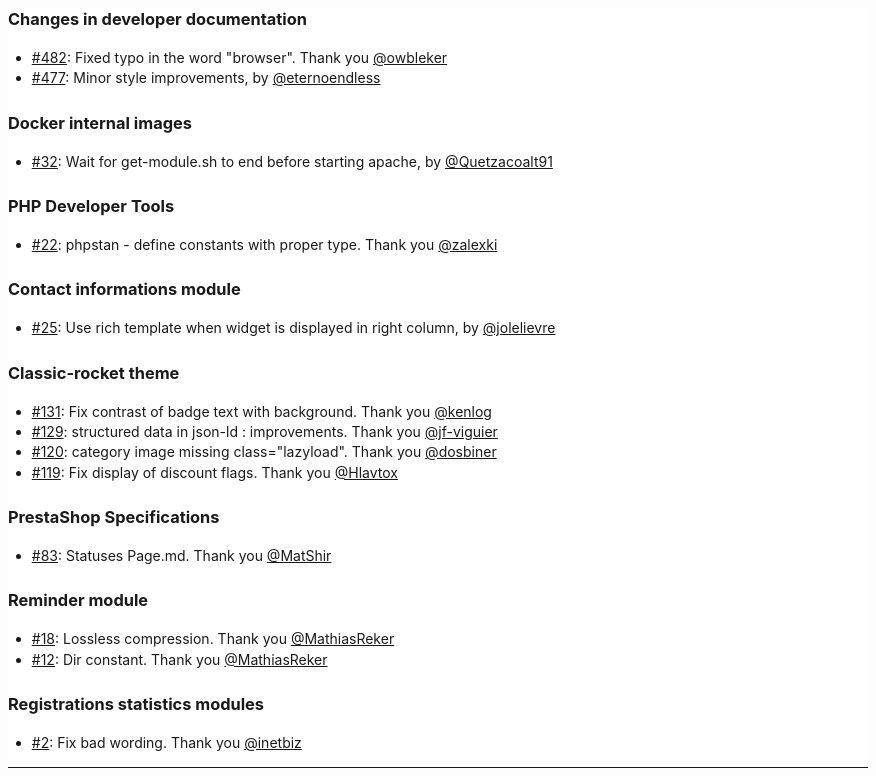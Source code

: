 
### Changes in developer documentation
* [#482](https://github.com/PrestaShop/docs/pull/482): Fixed typo in the word "browser". Thank you [@owbleker](https://github.com/owbleker)
* [#477](https://github.com/PrestaShop/docs/pull/477): Minor style improvements, by [@eternoendless](https://github.com/eternoendless)


### Docker internal images
* [#32](https://github.com/PrestaShop/docker-internal-images/pull/32): Wait for get-module.sh to end before starting apache, by [@Quetzacoalt91](https://github.com/Quetzacoalt91)


### PHP Developer Tools
* [#22](https://github.com/PrestaShop/php-dev-tools/pull/22): phpstan - define constants with proper type. Thank you [@zalexki](https://github.com/zalexki)


### Contact informations module
* [#25](https://github.com/PrestaShop/ps_contactinfo/pull/25): Use rich template when widget is displayed in right column, by [@jolelievre](https://github.com/jolelievre)


### Classic-rocket theme
* [#131](https://github.com/PrestaShop/classic-rocket/pull/131): Fix contrast of badge text with background. Thank you [@kenlog](https://github.com/kenlog)
* [#129](https://github.com/PrestaShop/classic-rocket/pull/129): structured data in json-ld : improvements. Thank you [@jf-viguier](https://github.com/jf-viguier)
* [#120](https://github.com/PrestaShop/classic-rocket/pull/120): category image missing class="lazyload". Thank you [@dosbiner](https://github.com/dosbiner)
* [#119](https://github.com/PrestaShop/classic-rocket/pull/119): Fix display of discount flags. Thank you [@Hlavtox](https://github.com/Hlavtox)


### PrestaShop Specifications
* [#83](https://github.com/PrestaShop/prestashop-specs/pull/83): Statuses Page.md. Thank you [@MatShir](https://github.com/MatShir)


### Reminder module
* [#18](https://github.com/PrestaShop/ps_reminder/pull/18): Lossless compression. Thank you [@MathiasReker](https://github.com/MathiasReker)
* [#12](https://github.com/PrestaShop/ps_reminder/pull/12): Dir constant. Thank you [@MathiasReker](https://github.com/MathiasReker)


### Registrations statistics modules
* [#2](https://github.com/PrestaShop/statsregistrations/pull/2): Fix bad wording. Thank you [@inetbiz](https://github.com/inetbiz)


<hr />
